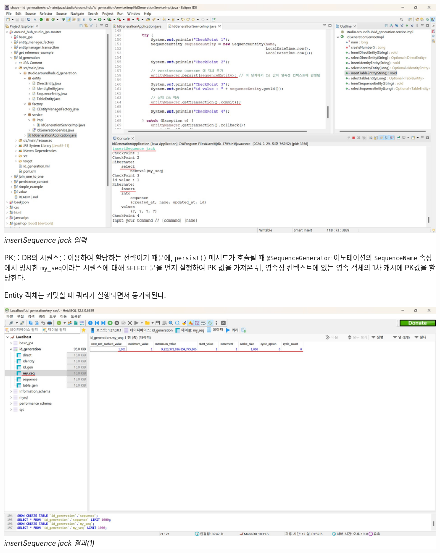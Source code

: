 ![15-insert-insertsequence-jack](/assets/img/posts/api/jpa/primary-key-generation-strategy/15-insert-insertsequence-jack.jpg)
*insertSequence jack 입력*

PK를 DB의 시퀀스를 이용하여 할당하는 전략이기 때문에, `persist()` 메서드가 호출될 때 `@SequenceGenerator` 어노테이션의 `SequenceName` 속성에서 명시한 `my_seq`이라는 시퀀스에 대해 `SELECT` 문을 먼저 실행하여 PK 값을 가져온 뒤, 영속성 컨텍스트에 있는 영속 객체의 1차 캐시에 PK값을 할당한다.

Entity 객체는 커밋할 때 쿼리가 실행되면서 동기화된다.

![16-insert-insertsequence-jack-result(1)](/assets/img/posts/api/jpa/primary-key-generation-strategy/16-insert-insertsequence-jack-result(1).jpg)
*insertSequence jack 결과(1)*
